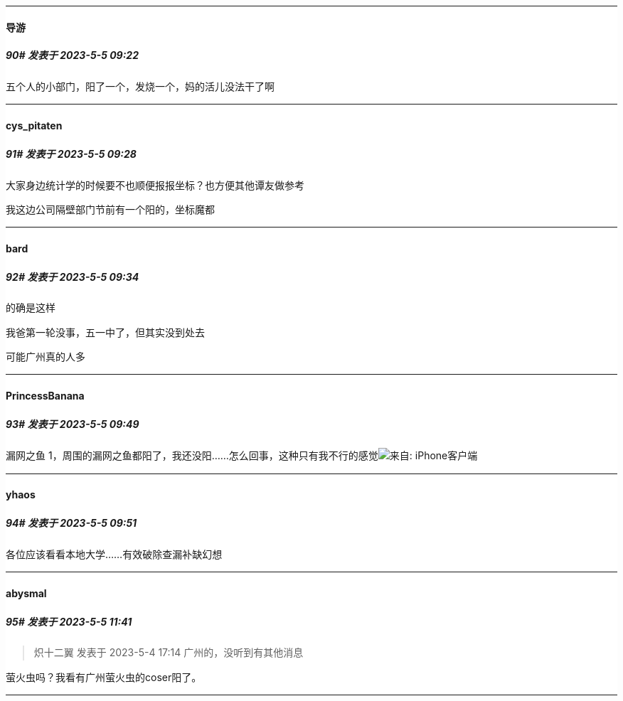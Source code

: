 *****

####  导游  
##### 90#       发表于 2023-5-5 09:22

五个人的小部门，阳了一个，发烧一个，妈的活儿没法干了啊


*****

####  cys_pitaten  
##### 91#       发表于 2023-5-5 09:28

大家身边统计学的时候要不也顺便报报坐标？也方便其他谭友做参考

我这边公司隔壁部门节前有一个阳的，坐标魔都


*****

####  bard  
##### 92#       发表于 2023-5-5 09:34

的确是这样

我爸第一轮没事，五一中了，但其实没到处去

可能广州真的人多


*****

####  PrincessBanana  
##### 93#       发表于 2023-5-5 09:49

漏网之鱼 1，周围的漏网之鱼都阳了，我还没阳……怎么回事，这种只有我不行的感觉<img src="https://static.saraba1st.com/image/smiley/face2017/118.png" referrerpolicy="no-referrer">来自: iPhone客户端

*****

####  yhaos  
##### 94#       发表于 2023-5-5 09:51

各位应该看看本地大学……有效破除查漏补缺幻想


*****

####  abysmal  
##### 95#       发表于 2023-5-5 11:41

<blockquote>炽十二翼 发表于 2023-5-4 17:14
广州的，没听到有其他消息</blockquote>
萤火虫吗？我看有广州萤火虫的coser阳了。


*****
